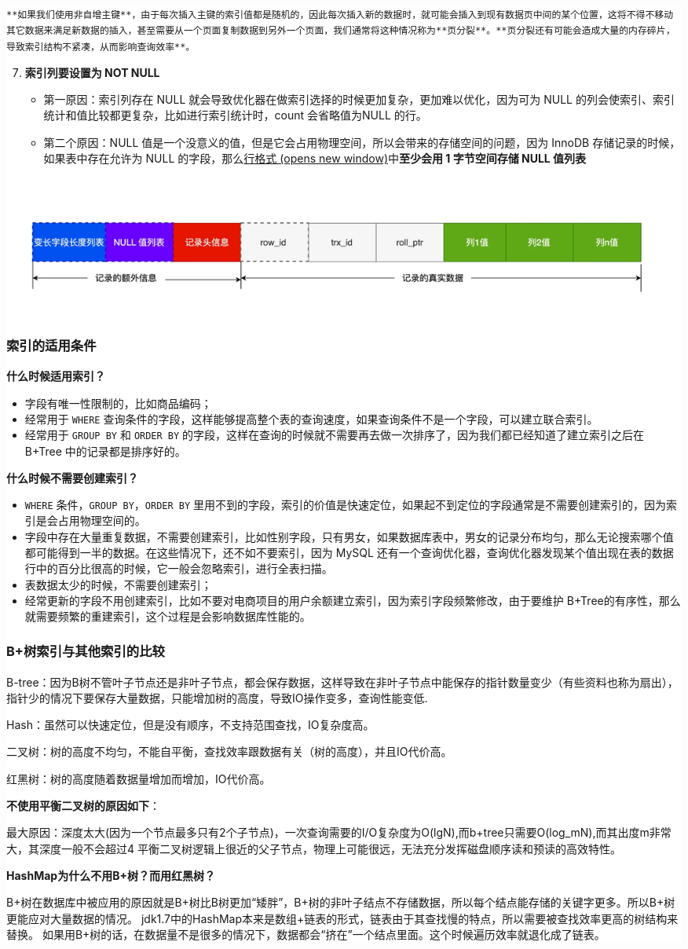     **如果我们使用非自增主键**，由于每次插入主键的索引值都是随机的，因此每次插入新的数据时，就可能会插入到现有数据页中间的某个位置，这将不得不移动其它数据来满足新数据的插入，甚至需要从一个页面复制数据到另外一个页面，我们通常将这种情况称为**页分裂**。**页分裂还有可能会造成大量的内存碎片，导致索引结构不紧凑，从而影响查询效率**。

7. **索引列要设置为 NOT NULL**

    - 第一原因：索引列存在 NULL 就会导致优化器在做索引选择的时候更加复杂，更加难以优化，因为可为 NULL 的列会使索引、索引统计和值比较都更复杂，比如进行索引统计时，count 会省略值为NULL 的行。

    - 第二个原因：NULL 值是一个没意义的值，但是它会占用物理空间，所以会带来的存储空间的问题，因为 InnoDB 存储记录的时候，如果表中存在允许为 NULL 的字段，那么[行格式 (opens new window)](https://xiaolincoding.com/mysql/base/row_format.html#innodb-行格式有哪些)中**至少会用 1 字节空间存储 NULL 值列表**

![image-20240622190132486](assets/image-20240622190132486.png)

### 索引的适用条件
**什么时候适用索引？**

- 字段有唯一性限制的，比如商品编码；
- 经常用于 `WHERE` 查询条件的字段，这样能够提高整个表的查询速度，如果查询条件不是一个字段，可以建立联合索引。
- 经常用于 `GROUP BY` 和 `ORDER BY` 的字段，这样在查询的时候就不需要再去做一次排序了，因为我们都已经知道了建立索引之后在 B+Tree 中的记录都是排序好的。

**什么时候不需要创建索引？**

- `WHERE` 条件，`GROUP BY`，`ORDER BY` 里用不到的字段，索引的价值是快速定位，如果起不到定位的字段通常是不需要创建索引的，因为索引是会占用物理空间的。
- 字段中存在大量重复数据，不需要创建索引，比如性别字段，只有男女，如果数据库表中，男女的记录分布均匀，那么无论搜索哪个值都可能得到一半的数据。在这些情况下，还不如不要索引，因为 MySQL 还有一个查询优化器，查询优化器发现某个值出现在表的数据行中的百分比很高的时候，它一般会忽略索引，进行全表扫描。
- 表数据太少的时候，不需要创建索引；
- 经常更新的字段不用创建索引，比如不要对电商项目的用户余额建立索引，因为索引字段频繁修改，由于要维护 B+Tree的有序性，那么就需要频繁的重建索引，这个过程是会影响数据库性能的。

### B+树索引与其他索引的比较

B-tree：因为B树不管叶子节点还是非叶子节点，都会保存数据，这样导致在非叶子节点中能保存的指针数量变少（有些资料也称为扇出），指针少的情况下要保存大量数据，只能增加树的高度，导致IO操作变多，查询性能变低.

Hash：虽然可以快速定位，但是没有顺序，不支持范围查找，IO复杂度高。

二叉树：树的高度不均匀，不能自平衡，查找效率跟数据有关（树的高度），并且IO代价高。

红黑树：树的高度随着数据量增加而增加，IO代价高。

**不使用平衡二叉树的原因如下**：

最大原因：深度太大(因为一个节点最多只有2个子节点)，一次查询需要的I/O复杂度为O(lgN),而b+tree只需要O(log_mN),而其出度m非常大，其深度一般不会超过4 
平衡二叉树逻辑上很近的父子节点，物理上可能很远，无法充分发挥磁盘顺序读和预读的高效特性。

**HashMap为什么不用B+树？而用红黑树？**

B+树在数据库中被应用的原因就是B+树比B树更加“矮胖”，B+树的非叶子结点不存储数据，所以每个结点能存储的关键字更多。所以B+树更能应对大量数据的情况。
jdk1.7中的HashMap本来是数组+链表的形式，链表由于其查找慢的特点，所以需要被查找效率更高的树结构来替换。
如果用B+树的话，在数据量不是很多的情况下，数据都会“挤在”一个结点里面。这个时候遍历效率就退化成了链表。
